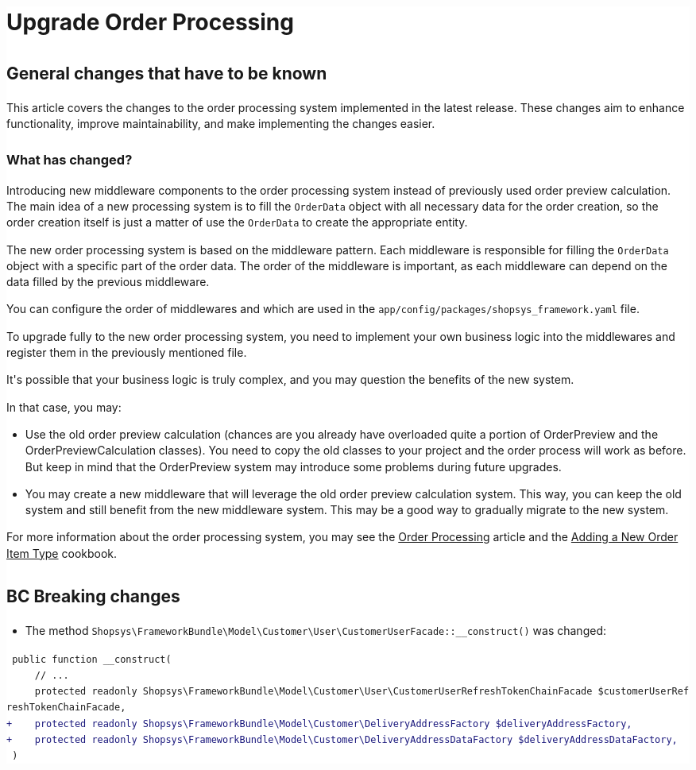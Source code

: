 # Upgrade Order Processing

## General changes that have to be known

This article covers the changes to the order processing system implemented in the latest release.
These changes aim to enhance functionality, improve maintainability, and make implementing the changes easier.

### What has changed?

Introducing new middleware components to the order processing system instead of previously used order preview calculation.
The main idea of a new processing system is to fill the `OrderData` object with all necessary data for the order creation, so the order creation itself is just a matter of use the `OrderData` to create the appropriate entity.

The new order processing system is based on the middleware pattern.
Each middleware is responsible for filling the `OrderData` object with a specific part of the order data.
The order of the middleware is important, as each middleware can depend on the data filled by the previous middleware.

You can configure the order of middlewares and which are used in the `app/config/packages/shopsys_framework.yaml` file.

To upgrade fully to the new order processing system, you need to implement your own business logic into the middlewares and register them in the previously mentioned file.

It's possible that your business logic is truly complex, and you may question the benefits of the new system.

In that case, you may:

-   Use the old order preview calculation (chances are you already have overloaded quite a portion of OrderPreview and the OrderPreviewCalculation classes).
    You need to copy the old classes to your project and the order process will work as before.
    But keep in mind that the OrderPreview system may introduce some problems during future upgrades.

-   You may create a new middleware that will leverage the old order preview calculation system.
    This way, you can keep the old system and still benefit from the new middleware system.
    This may be a good way to gradually migrate to the new system.

For more information about the order processing system, you may see the [Order Processing](https://docs.shopsys.com/introduction/order-processing/) article and the [Adding a New Order Item Type](https://docs.shopsys.com/cookbook/adding-a-new-order-item-type) cookbook.

## BC Breaking changes

-   The method `Shopsys\FrameworkBundle\Model\Customer\User\CustomerUserFacade::__construct()` was changed:

```diff
 public function __construct(
     // ...
     protected readonly Shopsys\FrameworkBundle\Model\Customer\User\CustomerUserRefreshTokenChainFacade $customerUserRefreshTokenChainFacade,
+    protected readonly Shopsys\FrameworkBundle\Model\Customer\DeliveryAddressFactory $deliveryAddressFactory,
+    protected readonly Shopsys\FrameworkBundle\Model\Customer\DeliveryAddressDataFactory $deliveryAddressDataFactory,
 )
```
